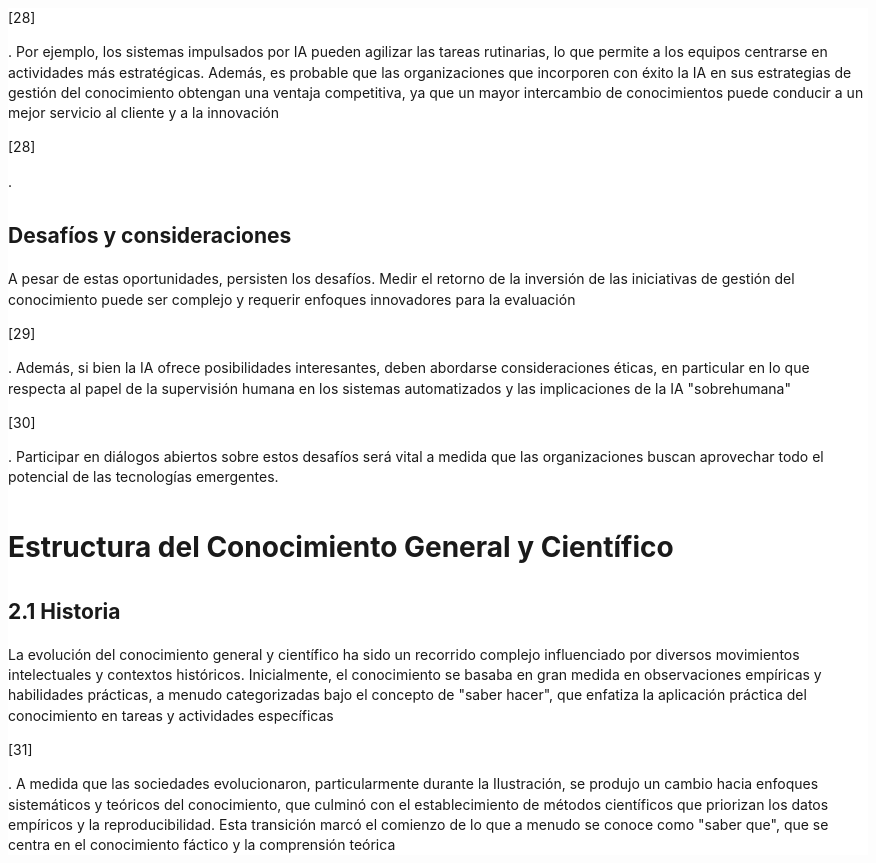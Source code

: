 [28]

[](https://powell-software.com/resources/blog/knowledge-management-examples/)

. Por ejemplo, los sistemas impulsados por IA pueden agilizar las tareas rutinarias, lo que permite a los equipos centrarse en actividades más estratégicas. Además, es probable que las organizaciones que incorporen con éxito la IA en sus estrategias de gestión del conocimiento obtengan una ventaja competitiva, ya que un mayor intercambio de conocimientos puede conducir a un mejor servicio al cliente y a la innovación

[28]

[](https://powell-software.com/resources/blog/knowledge-management-examples/)

.

## Desafíos y consideraciones

A pesar de estas oportunidades, persisten los desafíos. Medir el retorno de la inversión de las iniciativas de gestión del conocimiento puede ser complejo y requerir enfoques innovadores para la evaluación

[29]

[](https://helpjuice.com/blog/knowledge-management-challenges)

. Además, si bien la IA ofrece posibilidades interesantes, deben abordarse consideraciones éticas, en particular en lo que respecta al papel de la supervisión humana en los sistemas automatizados y las implicaciones de la IA "sobrehumana"

[30]

[](https://plato.stanford.edu/archIves/win2023/entries/scientific-discovery/)

. Participar en diálogos abiertos sobre estos desafíos será vital a medida que las organizaciones buscan aprovechar todo el potencial de las tecnologías emergentes.

# Estructura del Conocimiento General y Científico

## 2.1 Historia

La evolución del conocimiento general y científico ha sido un recorrido complejo influenciado por diversos movimientos intelectuales y contextos históricos. Inicialmente, el conocimiento se basaba en gran medida en observaciones empíricas y habilidades prácticas, a menudo categorizadas bajo el concepto de "saber hacer", que enfatiza la aplicación práctica del conocimiento en tareas y actividades específicas

[31]

[](https://iep.utm.edu/knowledg/)

. A medida que las sociedades evolucionaron, particularmente durante la Ilustración, se produjo un cambio hacia enfoques sistemáticos y teóricos del conocimiento, que culminó con el establecimiento de métodos científicos que priorizan los datos empíricos y la reproducibilidad. Esta transición marcó el comienzo de lo que a menudo se conoce como "saber que", que se centra en el conocimiento fáctico y la comprensión teórica
